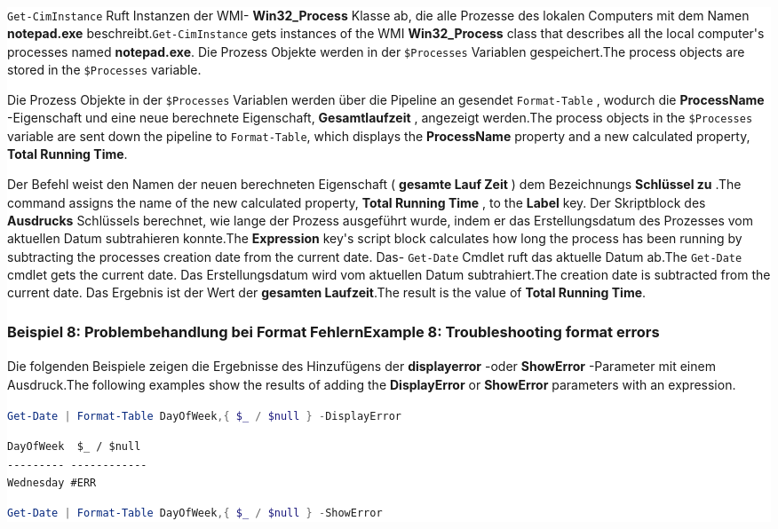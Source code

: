 <span data-ttu-id="1a16f-169">`Get-CimInstance` Ruft Instanzen der WMI- **Win32_Process** Klasse ab, die alle Prozesse des lokalen Computers mit dem Namen **notepad.exe** beschreibt.</span><span class="sxs-lookup"><span data-stu-id="1a16f-169">`Get-CimInstance` gets instances of the WMI **Win32_Process** class that describes all the local computer's processes named **notepad.exe**.</span></span> <span data-ttu-id="1a16f-170">Die Prozess Objekte werden in der `$Processes` Variablen gespeichert.</span><span class="sxs-lookup"><span data-stu-id="1a16f-170">The process objects are stored in the `$Processes` variable.</span></span>

<span data-ttu-id="1a16f-171">Die Prozess Objekte in der `$Processes` Variablen werden über die Pipeline an gesendet `Format-Table` , wodurch die **ProcessName** -Eigenschaft und eine neue berechnete Eigenschaft, **Gesamtlaufzeit** , angezeigt werden.</span><span class="sxs-lookup"><span data-stu-id="1a16f-171">The process objects in the `$Processes` variable are sent down the pipeline to `Format-Table`, which displays the **ProcessName** property and a new calculated property, **Total Running Time**.</span></span>

<span data-ttu-id="1a16f-172">Der Befehl weist den Namen der neuen berechneten Eigenschaft ( **gesamte Lauf Zeit** ) dem Bezeichnungs **Schlüssel zu** .</span><span class="sxs-lookup"><span data-stu-id="1a16f-172">The command assigns the name of the new calculated property, **Total Running Time** , to the **Label** key.</span></span> <span data-ttu-id="1a16f-173">Der Skriptblock des **Ausdrucks** Schlüssels berechnet, wie lange der Prozess ausgeführt wurde, indem er das Erstellungsdatum des Prozesses vom aktuellen Datum subtrahieren konnte.</span><span class="sxs-lookup"><span data-stu-id="1a16f-173">The **Expression** key's script block calculates how long the process has been running by subtracting the processes creation date from the current date.</span></span> <span data-ttu-id="1a16f-174">Das- `Get-Date` Cmdlet ruft das aktuelle Datum ab.</span><span class="sxs-lookup"><span data-stu-id="1a16f-174">The `Get-Date` cmdlet gets the current date.</span></span> <span data-ttu-id="1a16f-175">Das Erstellungsdatum wird vom aktuellen Datum subtrahiert.</span><span class="sxs-lookup"><span data-stu-id="1a16f-175">The creation date is subtracted from the current date.</span></span> <span data-ttu-id="1a16f-176">Das Ergebnis ist der Wert der **gesamten Laufzeit**.</span><span class="sxs-lookup"><span data-stu-id="1a16f-176">The result is the value of **Total Running Time**.</span></span>

### <span data-ttu-id="1a16f-177">Beispiel 8: Problembehandlung bei Format Fehlern</span><span class="sxs-lookup"><span data-stu-id="1a16f-177">Example 8: Troubleshooting format errors</span></span>

<span data-ttu-id="1a16f-178">Die folgenden Beispiele zeigen die Ergebnisse des Hinzufügens der **displayerror** -oder **ShowError** -Parameter mit einem Ausdruck.</span><span class="sxs-lookup"><span data-stu-id="1a16f-178">The following examples show the results of adding the **DisplayError** or **ShowError** parameters with an expression.</span></span>

```powershell
Get-Date | Format-Table DayOfWeek,{ $_ / $null } -DisplayError
```

```Output
DayOfWeek  $_ / $null
--------- ------------
Wednesday #ERR
```

```powershell
Get-Date | Format-Table DayOfWeek,{ $_ / $null } -ShowError
```
